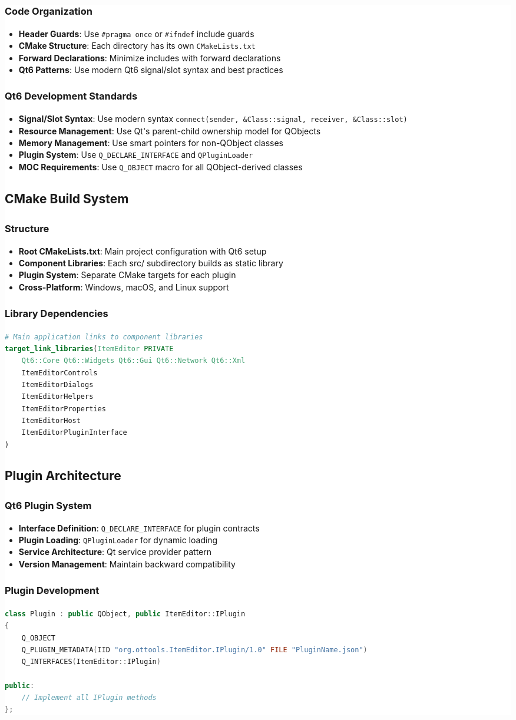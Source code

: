 ### Code Organization
- **Header Guards**: Use `#pragma once` or `#ifndef` include guards
- **CMake Structure**: Each directory has its own `CMakeLists.txt`
- **Forward Declarations**: Minimize includes with forward declarations
- **Qt6 Patterns**: Use modern Qt6 signal/slot syntax and best practices

### Qt6 Development Standards
- **Signal/Slot Syntax**: Use modern syntax `connect(sender, &Class::signal, receiver, &Class::slot)`
- **Resource Management**: Use Qt's parent-child ownership model for QObjects
- **Memory Management**: Use smart pointers for non-QObject classes
- **Plugin System**: Use `Q_DECLARE_INTERFACE` and `QPluginLoader`
- **MOC Requirements**: Use `Q_OBJECT` macro for all QObject-derived classes

## CMake Build System

### Structure
- **Root CMakeLists.txt**: Main project configuration with Qt6 setup
- **Component Libraries**: Each src/ subdirectory builds as static library
- **Plugin System**: Separate CMake targets for each plugin
- **Cross-Platform**: Windows, macOS, and Linux support

### Library Dependencies
```cmake
# Main application links to component libraries
target_link_libraries(ItemEditor PRIVATE
    Qt6::Core Qt6::Widgets Qt6::Gui Qt6::Network Qt6::Xml
    ItemEditorControls
    ItemEditorDialogs
    ItemEditorHelpers
    ItemEditorProperties
    ItemEditorHost
    ItemEditorPluginInterface
)
```

## Plugin Architecture

### Qt6 Plugin System
- **Interface Definition**: `Q_DECLARE_INTERFACE` for plugin contracts
- **Plugin Loading**: `QPluginLoader` for dynamic loading
- **Service Architecture**: Qt service provider pattern
- **Version Management**: Maintain backward compatibility

### Plugin Development
```cpp
class Plugin : public QObject, public ItemEditor::IPlugin
{
    Q_OBJECT
    Q_PLUGIN_METADATA(IID "org.ottools.ItemEditor.IPlugin/1.0" FILE "PluginName.json")
    Q_INTERFACES(ItemEditor::IPlugin)

public:
    // Implement all IPlugin methods
};
```
